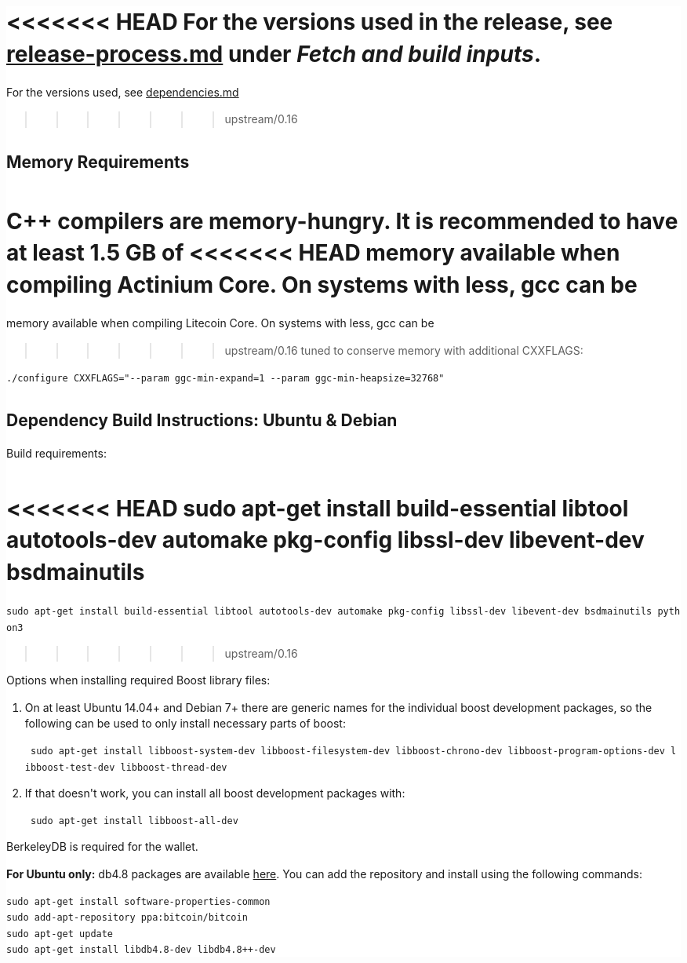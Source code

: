 <<<<<<< HEAD
For the versions used in the release, see [release-process.md](release-process.md) under *Fetch and build inputs*.
=======
For the versions used, see [dependencies.md](dependencies.md)
>>>>>>> upstream/0.16

Memory Requirements
--------------------

C++ compilers are memory-hungry. It is recommended to have at least 1.5 GB of
<<<<<<< HEAD
memory available when compiling Actinium Core. On systems with less, gcc can be
=======
memory available when compiling Litecoin Core. On systems with less, gcc can be
>>>>>>> upstream/0.16
tuned to conserve memory with additional CXXFLAGS:


    ./configure CXXFLAGS="--param ggc-min-expand=1 --param ggc-min-heapsize=32768"

Dependency Build Instructions: Ubuntu & Debian
----------------------------------------------
Build requirements:

<<<<<<< HEAD
    sudo apt-get install build-essential libtool autotools-dev automake pkg-config libssl-dev libevent-dev bsdmainutils
=======
    sudo apt-get install build-essential libtool autotools-dev automake pkg-config libssl-dev libevent-dev bsdmainutils python3
>>>>>>> upstream/0.16

Options when installing required Boost library files:

1. On at least Ubuntu 14.04+ and Debian 7+ there are generic names for the
individual boost development packages, so the following can be used to only
install necessary parts of boost:

        sudo apt-get install libboost-system-dev libboost-filesystem-dev libboost-chrono-dev libboost-program-options-dev libboost-test-dev libboost-thread-dev

2. If that doesn't work, you can install all boost development packages with:

        sudo apt-get install libboost-all-dev

BerkeleyDB is required for the wallet.

**For Ubuntu only:** db4.8 packages are available [here](https://launchpad.net/~bitcoin/+archive/bitcoin).
You can add the repository and install using the following commands:

    sudo apt-get install software-properties-common
    sudo add-apt-repository ppa:bitcoin/bitcoin
    sudo apt-get update
    sudo apt-get install libdb4.8-dev libdb4.8++-dev

